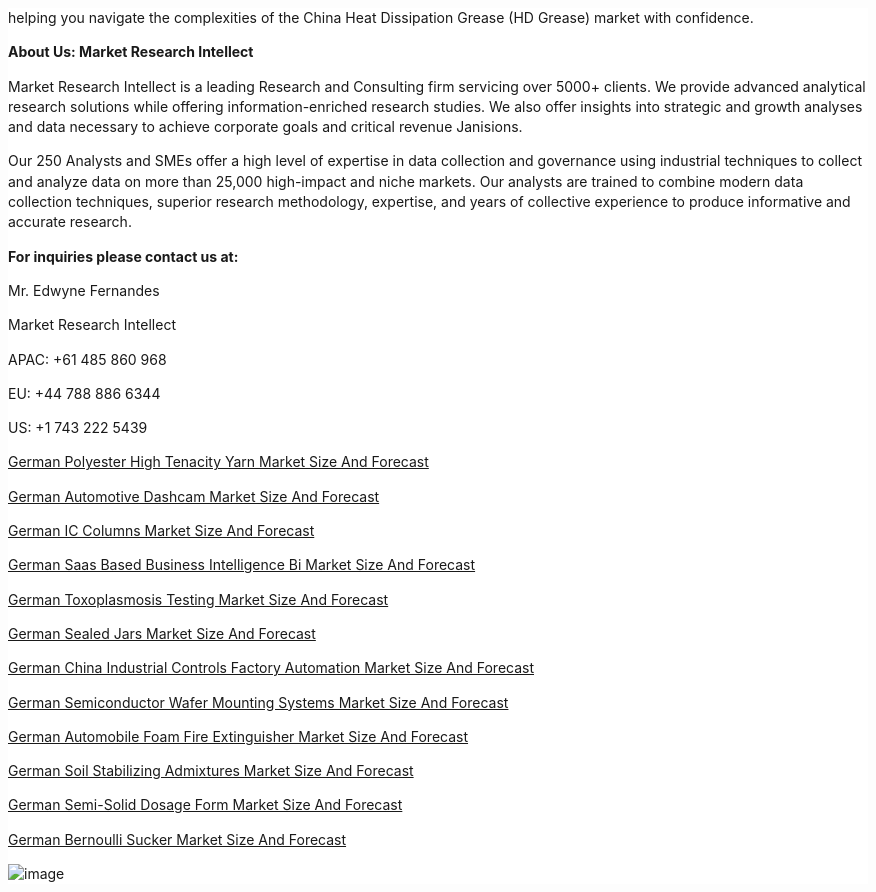 helping you navigate the complexities of the China Heat Dissipation Grease (HD Grease) market with confidence.</p><p><strong><span class="font-[700]">About Us: Market Research Intellect</span></strong></p><p><span class="">Market Research Intellect is a leading Research and Consulting firm servicing over 5000+ clients. We provide advanced analytical research solutions while offering information-enriched research studies.&nbsp;</span>We also offer insights into strategic and growth analyses and data necessary to achieve corporate goals and critical revenue Janisions.</p><p><span class="">Our 250 Analysts and SMEs offer a high level of expertise in data collection and governance using industrial techniques to collect and analyze data on more than 25,000 high-impact and niche markets. Our analysts are trained to combine modern data collection techniques, superior research methodology, expertise, and years of collective experience to produce informative and accurate research.</span></p><p><strong>For inquiries please contact us at:</strong></p><p>Mr. Edwyne Fernandes</p><p>Market Research Intellect</p><p>APAC: +61 485 860 968</p><p>EU: +44 788 886 6344</p><p>US: +1 743 222 5439</p><p><a href="https://github.com/chuhanyashsavini/GLOBAL3/blob/main/Polyester-High-Tenacity-Yarn-Market/China-Polyester-High-Tenacity-Yarn-Market.md">German Polyester High Tenacity Yarn Market Size And Forecast</a></p><p><a href="https://github.com/chuhanyashsavini/GLOBAL-4/blob/main/Automotive-Dashcam-Market/China-Automotive-Dashcam-Market.md">German Automotive Dashcam Market Size And Forecast</a></p><p><a href="https://github.com/chuhanyashsavini/Global-5/blob/main/IC-Columns-Market/China-IC-Columns-Market.md">German IC Columns Market Size And Forecast</a></p><p><a href="https://github.com/chuhanyashsavini/GLOBAL1/blob/main/Saas-Based-Business-Intelligence-Bi-Market/China-Saas-Based-Business-Intelligence-Bi-Market.md">German Saas Based Business Intelligence Bi Market Size And Forecast</a></p><p><a href="https://github.com/chuhanyashsavini/GLOBAL3/blob/main/Toxoplasmosis-Testing-Market/China-Toxoplasmosis-Testing-Market.md">German Toxoplasmosis Testing Market Size And Forecast</a></p><p><a href="https://github.com/chuhanyashsavini/GLOBAL-4/blob/main/Sealed-Jars-Market/China-Sealed-Jars-Market.md">German Sealed Jars Market Size And Forecast</a></p><p><a href="https://github.com/chuhanyashsavini/Global-5/blob/main/China-Industrial-Controls-Factory-Automation-Market/China-China-Industrial-Controls-Factory-Automation-Market.md">German China Industrial Controls Factory Automation Market Size And Forecast</a></p><p><a href="https://github.com/chuhanyashsavini/GLOBAL1/blob/main/Semiconductor-Wafer-Mounting-Systems-Market/China-Semiconductor-Wafer-Mounting-Systems-Market.md">German Semiconductor Wafer Mounting Systems Market Size And Forecast</a></p><p><a href="https://github.com/chuhanyashsavini/GLOBAL2/blob/main/Automobile-Foam-Fire-Extinguisher-Market/China-Automobile-Foam-Fire-Extinguisher-Market.md">German Automobile Foam Fire Extinguisher Market Size And Forecast</a></p><p><a href="https://github.com/chuhanyashsavini/GLOBAL3/blob/main/Soil-Stabilizing-Admixtures-Market/China-Soil-Stabilizing-Admixtures-Market.md">German Soil Stabilizing Admixtures Market Size And Forecast</a></p><p><a href="https://github.com/chuhanyashsavini/GLOBAL-4/blob/main/Semi-Solid-Dosage-Form-Market/China-Semi-Solid-Dosage-Form-Market.md">German Semi-Solid Dosage Form Market Size And Forecast</a></p><p><a href="https://github.com/chuhanyashsavini/Global-5/blob/main/Bernoulli-Sucker-Market/China-Bernoulli-Sucker-Market.md">German Bernoulli Sucker Market Size And Forecast</a></p>
![image](https://github.com/user-attachments/assets/9065f75b-1147-4000-966d-ff49b8db446e)
